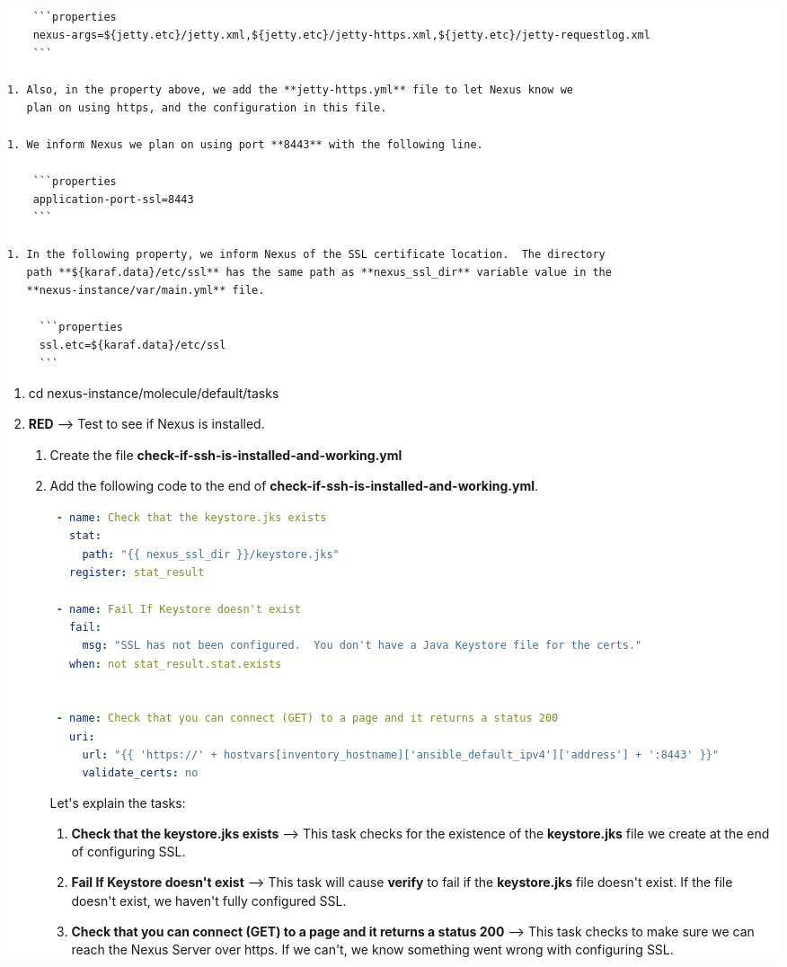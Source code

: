         ```properties
        nexus-args=${jetty.etc}/jetty.xml,${jetty.etc}/jetty-https.xml,${jetty.etc}/jetty-requestlog.xml
        ```
    
    1. Also, in the property above, we add the **jetty-https.yml** file to let Nexus know we
       plan on using https, and the configuration in this file.
       
    1. We inform Nexus we plan on using port **8443** with the following line.
    
        ```properties
        application-port-ssl=8443
        ```
    
    1. In the following property, we inform Nexus of the SSL certificate location.  The directory
       path **${karaf.data}/etc/ssl** has the same path as **nexus_ssl_dir** variable value in the 
       **nexus-instance/var/main.yml** file.
       
         ```properties
         ssl.etc=${karaf.data}/etc/ssl
         ```

1. cd nexus-instance/molecule/default/tasks

1. **RED** --> Test to see if Nexus is installed.
    1. Create the file **check-if-ssh-is-installed-and-working.yml**
    
    1. Add the following code to the end of **check-if-ssh-is-installed-and-working.yml**.
                
        ```yaml
         - name: Check that the keystore.jks exists
           stat:
             path: "{{ nexus_ssl_dir }}/keystore.jks"
           register: stat_result
       
         - name: Fail If Keystore doesn't exist
           fail:
             msg: "SSL has not been configured.  You don't have a Java Keystore file for the certs."
           when: not stat_result.stat.exists
       
       
         - name: Check that you can connect (GET) to a page and it returns a status 200
           uri:
             url: "{{ 'https://' + hostvars[inventory_hostname]['ansible_default_ipv4']['address'] + ':8443' }}"
             validate_certs: no
        ```
        
        Let's explain the tasks:
      
        1. **Check that the keystore.jks exists** --> This task checks for the existence of the
           **keystore.jks** file we create at the end of configuring SSL.
             
        1. **Fail If Keystore doesn't exist** --> This task will cause **verify** to fail if
           the **keystore.jks** file doesn't exist.  If the file doesn't exist, we haven't 
           fully configured SSL.
           
        1. **Check that you can connect (GET) to a page and it returns a status 200** --> This task
           checks to make sure we can reach the Nexus Server over https.  If we can't, we know
           something went wrong with configuring SSL.
                 